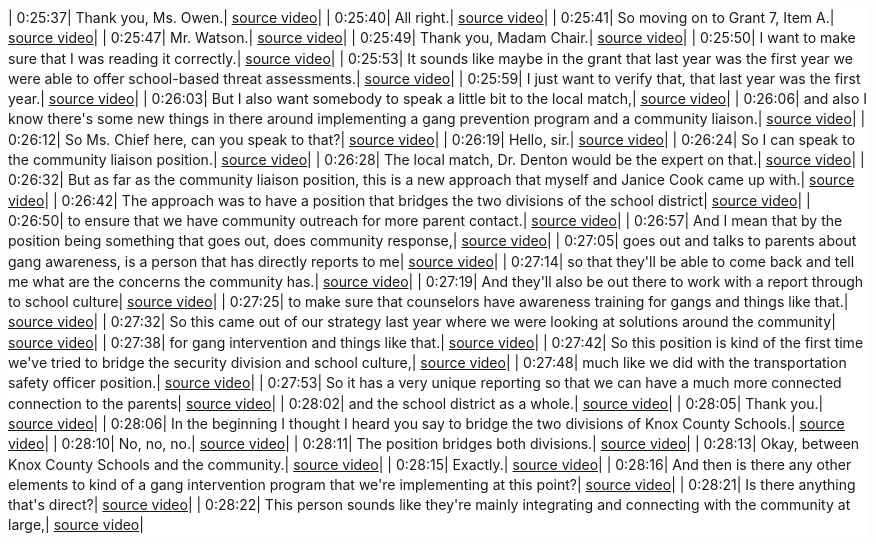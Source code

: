 | 0:25:37| Thank you, Ms. Owen.| [source video](https://archive.org/details/school-board-ws-4178-221107?start=1537)|
| 0:25:40| All right.| [source video](https://archive.org/details/school-board-ws-4178-221107?start=1540)|
| 0:25:41| So moving on to Grant 7, Item A.| [source video](https://archive.org/details/school-board-ws-4178-221107?start=1541)|
| 0:25:47| Mr. Watson.| [source video](https://archive.org/details/school-board-ws-4178-221107?start=1547)|
| 0:25:49| Thank you, Madam Chair.| [source video](https://archive.org/details/school-board-ws-4178-221107?start=1549)|
| 0:25:50| I want to make sure that I was reading it correctly.| [source video](https://archive.org/details/school-board-ws-4178-221107?start=1550)|
| 0:25:53| It sounds like maybe in the grant that last year was the first year we were able to offer school-based threat assessments.| [source video](https://archive.org/details/school-board-ws-4178-221107?start=1553)|
| 0:25:59| I just want to verify that, that last year was the first year.| [source video](https://archive.org/details/school-board-ws-4178-221107?start=1559)|
| 0:26:03| But I also want somebody to speak a little bit to the local match,| [source video](https://archive.org/details/school-board-ws-4178-221107?start=1563)|
| 0:26:06| and also I know there's some new things in there around implementing a gang prevention program and a community liaison.| [source video](https://archive.org/details/school-board-ws-4178-221107?start=1566)|
| 0:26:12| So Ms. Chief here, can you speak to that?| [source video](https://archive.org/details/school-board-ws-4178-221107?start=1572)|
| 0:26:19| Hello, sir.| [source video](https://archive.org/details/school-board-ws-4178-221107?start=1579)|
| 0:26:24| So I can speak to the community liaison position.| [source video](https://archive.org/details/school-board-ws-4178-221107?start=1584)|
| 0:26:28| The local match, Dr. Denton would be the expert on that.| [source video](https://archive.org/details/school-board-ws-4178-221107?start=1588)|
| 0:26:32| But as far as the community liaison position, this is a new approach that myself and Janice Cook came up with.| [source video](https://archive.org/details/school-board-ws-4178-221107?start=1592)|
| 0:26:42| The approach was to have a position that bridges the two divisions of the school district| [source video](https://archive.org/details/school-board-ws-4178-221107?start=1602)|
| 0:26:50| to ensure that we have community outreach for more parent contact.| [source video](https://archive.org/details/school-board-ws-4178-221107?start=1610)|
| 0:26:57| And I mean that by the position being something that goes out, does community response,| [source video](https://archive.org/details/school-board-ws-4178-221107?start=1617)|
| 0:27:05| goes out and talks to parents about gang awareness, is a person that has directly reports to me| [source video](https://archive.org/details/school-board-ws-4178-221107?start=1625)|
| 0:27:14| so that they'll be able to come back and tell me what are the concerns the community has.| [source video](https://archive.org/details/school-board-ws-4178-221107?start=1634)|
| 0:27:19| And they'll also be out there to work with a report through to school culture| [source video](https://archive.org/details/school-board-ws-4178-221107?start=1639)|
| 0:27:25| to make sure that counselors have awareness training for gangs and things like that.| [source video](https://archive.org/details/school-board-ws-4178-221107?start=1645)|
| 0:27:32| So this came out of our strategy last year where we were looking at solutions around the community| [source video](https://archive.org/details/school-board-ws-4178-221107?start=1652)|
| 0:27:38| for gang intervention and things like that.| [source video](https://archive.org/details/school-board-ws-4178-221107?start=1658)|
| 0:27:42| So this position is kind of the first time we've tried to bridge the security division and school culture,| [source video](https://archive.org/details/school-board-ws-4178-221107?start=1662)|
| 0:27:48| much like we did with the transportation safety officer position.| [source video](https://archive.org/details/school-board-ws-4178-221107?start=1668)|
| 0:27:53| So it has a very unique reporting so that we can have a much more connected connection to the parents| [source video](https://archive.org/details/school-board-ws-4178-221107?start=1673)|
| 0:28:02| and the school district as a whole.| [source video](https://archive.org/details/school-board-ws-4178-221107?start=1682)|
| 0:28:05| Thank you.| [source video](https://archive.org/details/school-board-ws-4178-221107?start=1685)|
| 0:28:06| In the beginning I thought I heard you say to bridge the two divisions of Knox County Schools.| [source video](https://archive.org/details/school-board-ws-4178-221107?start=1686)|
| 0:28:10| No, no, no.| [source video](https://archive.org/details/school-board-ws-4178-221107?start=1690)|
| 0:28:11| The position bridges both divisions.| [source video](https://archive.org/details/school-board-ws-4178-221107?start=1691)|
| 0:28:13| Okay, between Knox County Schools and the community.| [source video](https://archive.org/details/school-board-ws-4178-221107?start=1693)|
| 0:28:15| Exactly.| [source video](https://archive.org/details/school-board-ws-4178-221107?start=1695)|
| 0:28:16| And then is there any other elements to kind of a gang intervention program that we're implementing at this point?| [source video](https://archive.org/details/school-board-ws-4178-221107?start=1696)|
| 0:28:21| Is there anything that's direct?| [source video](https://archive.org/details/school-board-ws-4178-221107?start=1701)|
| 0:28:22| This person sounds like they're mainly integrating and connecting with the community at large,| [source video](https://archive.org/details/school-board-ws-4178-221107?start=1702)|